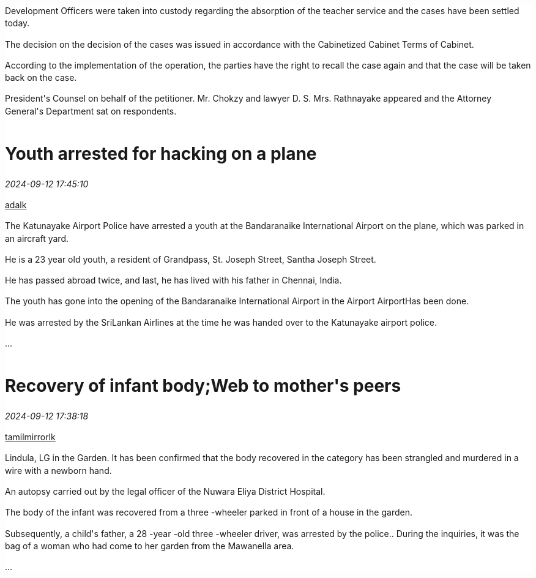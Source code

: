 Development Officers were taken into custody regarding the absorption of the teacher service and the cases have been settled today.

The decision on the decision of the cases was issued in accordance with the Cabinetized Cabinet Terms of Cabinet.

According to the implementation of the operation, the parties have the right to recall the case again and that the case will be taken back on the case.

President's Counsel on behalf of the petitioner. Mr. Chokzy and lawyer D. S. Mrs. Rathnayake appeared and the Attorney General's Department sat on respondents.



# Youth arrested for hacking on a plane

*2024-09-12 17:45:10*

[adalk](https://www.ada.lk/breaking_news/ගුවන්-යානයකට-අනවසරයෙන්-ඇතුළු-වෙන්න-ගිය-තරුණයෙක්-අත්අඩංගුවට/11-411919)

The Katunayake Airport Police have arrested a youth at the Bandaranaike International Airport on the plane, which was parked in an aircraft yard.

He is a 23 year old youth, a resident of Grandpass, St. Joseph Street, Santha Joseph Street.

He has passed abroad twice, and last, he has lived with his father in Chennai, India.

The youth has gone into the opening of the Bandaranaike International Airport in the Airport AirportHas been done.

He was arrested by the SriLankan Airlines at the time he was handed over to the Katunayake airport police.

...



# Recovery of infant body;Web to mother's peers

*2024-09-12 17:38:18*

[tamilmirrorlk](https://www.tamilmirror.lk/மலையகம்/சிசு-சடலமாக-மீட்பு-தாயின்-சகோரிக்கு-வலை/76-343677)

Lindula, LG in the Garden. It has been confirmed that the body recovered in the category has been strangled and murdered in a wire with a newborn hand.

An autopsy carried out by the legal officer of the Nuwara Eliya District Hospital.

The body of the infant was recovered from a three -wheeler parked in front of a house in the garden.

Subsequently, a child's father, a 28 -year -old three -wheeler driver, was arrested by the police.. During the inquiries, it was the bag of a woman who had come to her garden from the Mawanella area.

...


